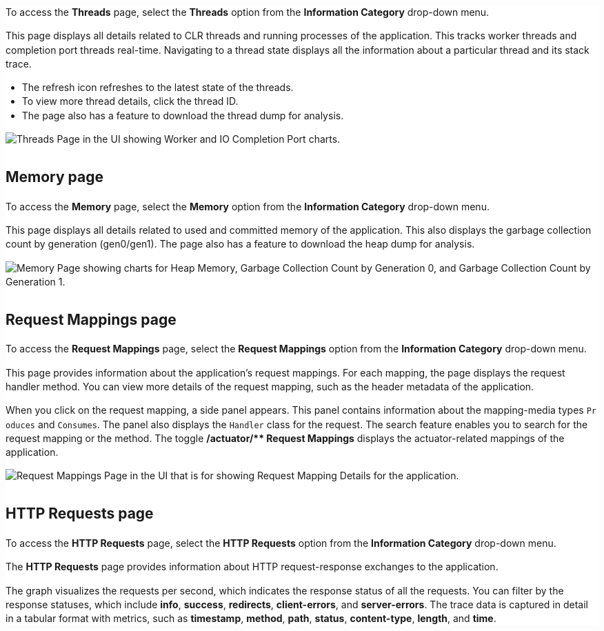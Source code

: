 To access the **Threads** page, select the **Threads** option from the
**Information Category** drop-down menu.

This page displays all details related to CLR threads and running processes of the application.
This tracks worker threads and completion port threads real-time.
Navigating to a thread state displays all the information about a particular thread and its stack
trace.

- The refresh icon refreshes to the latest state of the threads.
- To view more thread details, click the thread ID.
- The page also has a feature to download the thread dump for analysis.

![Threads Page in the UI showing Worker and IO Completion Port charts.](images/threads-page-steeltoe-1.png)

## <a id="memory-page"></a> Memory page

To access the **Memory** page, select the **Memory** option from the **Information Category**
drop-down menu.

This page displays all details related to used and committed memory of the application.
This also displays the garbage collection count by generation (gen0/gen1).
The page also has a feature to download the heap dump for analysis.

![Memory Page showing charts for Heap Memory, Garbage Collection Count by Generation 0, and Garbage Collection Count by Generation 1.](images/memory-page-steeltoe.png)

## <a id="request-mappings-page"></a> Request Mappings page

To access the **Request Mappings** page, select the **Request Mappings** option from the
**Information Category** drop-down menu.

This page provides information about the application’s request mappings.
For each mapping, the page displays the request handler method.
You can view more details of the request mapping, such as the header metadata of the application.

When you click on the request mapping, a side panel appears.
This panel contains information about the mapping-media types `Produces` and `Consumes`.
The panel also displays the `Handler` class for the request.
The search feature enables you to search for the request mapping or the method.
The toggle **/actuator/\*\* Request Mappings** displays the actuator-related mappings of the
application.

![Request Mappings Page in the UI that is for showing Request Mapping Details for the application.](images/request-mappings-steeltoe.png)

## <a id="http-requests-page"></a> HTTP Requests page

To access the **HTTP Requests** page, select the **HTTP Requests** option from the
**Information Category** drop-down menu.

The **HTTP Requests** page provides information about HTTP request-response exchanges to the
application.

The graph visualizes the requests per second, which indicates the response status of all the requests.
You can filter by the response statuses, which include **info**, **success**, **redirects**,
**client-errors**, and **server-errors**.
The trace data is captured in detail in a tabular format with metrics, such as **timestamp**,
**method**, **path**, **status**, **content-type**, **length**, and **time**.
